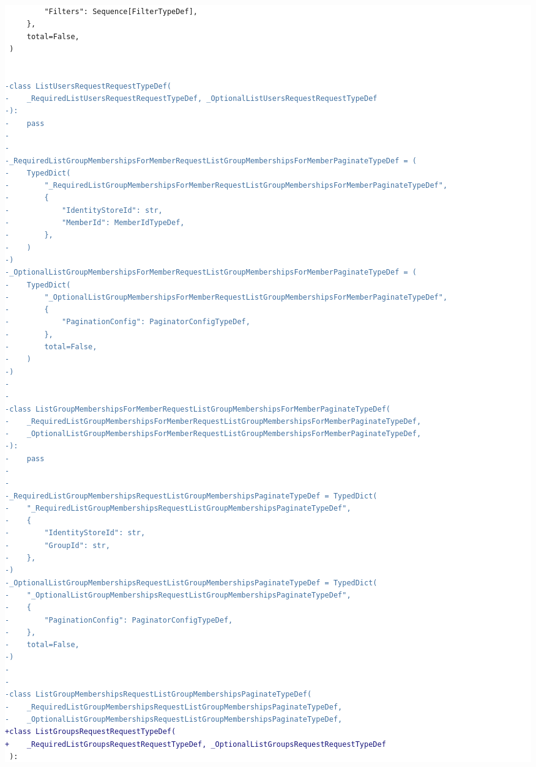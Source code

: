 ```diff
         "Filters": Sequence[FilterTypeDef],
     },
     total=False,
 )
 
 
-class ListUsersRequestRequestTypeDef(
-    _RequiredListUsersRequestRequestTypeDef, _OptionalListUsersRequestRequestTypeDef
-):
-    pass
-
-
-_RequiredListGroupMembershipsForMemberRequestListGroupMembershipsForMemberPaginateTypeDef = (
-    TypedDict(
-        "_RequiredListGroupMembershipsForMemberRequestListGroupMembershipsForMemberPaginateTypeDef",
-        {
-            "IdentityStoreId": str,
-            "MemberId": MemberIdTypeDef,
-        },
-    )
-)
-_OptionalListGroupMembershipsForMemberRequestListGroupMembershipsForMemberPaginateTypeDef = (
-    TypedDict(
-        "_OptionalListGroupMembershipsForMemberRequestListGroupMembershipsForMemberPaginateTypeDef",
-        {
-            "PaginationConfig": PaginatorConfigTypeDef,
-        },
-        total=False,
-    )
-)
-
-
-class ListGroupMembershipsForMemberRequestListGroupMembershipsForMemberPaginateTypeDef(
-    _RequiredListGroupMembershipsForMemberRequestListGroupMembershipsForMemberPaginateTypeDef,
-    _OptionalListGroupMembershipsForMemberRequestListGroupMembershipsForMemberPaginateTypeDef,
-):
-    pass
-
-
-_RequiredListGroupMembershipsRequestListGroupMembershipsPaginateTypeDef = TypedDict(
-    "_RequiredListGroupMembershipsRequestListGroupMembershipsPaginateTypeDef",
-    {
-        "IdentityStoreId": str,
-        "GroupId": str,
-    },
-)
-_OptionalListGroupMembershipsRequestListGroupMembershipsPaginateTypeDef = TypedDict(
-    "_OptionalListGroupMembershipsRequestListGroupMembershipsPaginateTypeDef",
-    {
-        "PaginationConfig": PaginatorConfigTypeDef,
-    },
-    total=False,
-)
-
-
-class ListGroupMembershipsRequestListGroupMembershipsPaginateTypeDef(
-    _RequiredListGroupMembershipsRequestListGroupMembershipsPaginateTypeDef,
-    _OptionalListGroupMembershipsRequestListGroupMembershipsPaginateTypeDef,
+class ListGroupsRequestRequestTypeDef(
+    _RequiredListGroupsRequestRequestTypeDef, _OptionalListGroupsRequestRequestTypeDef
 ):
```